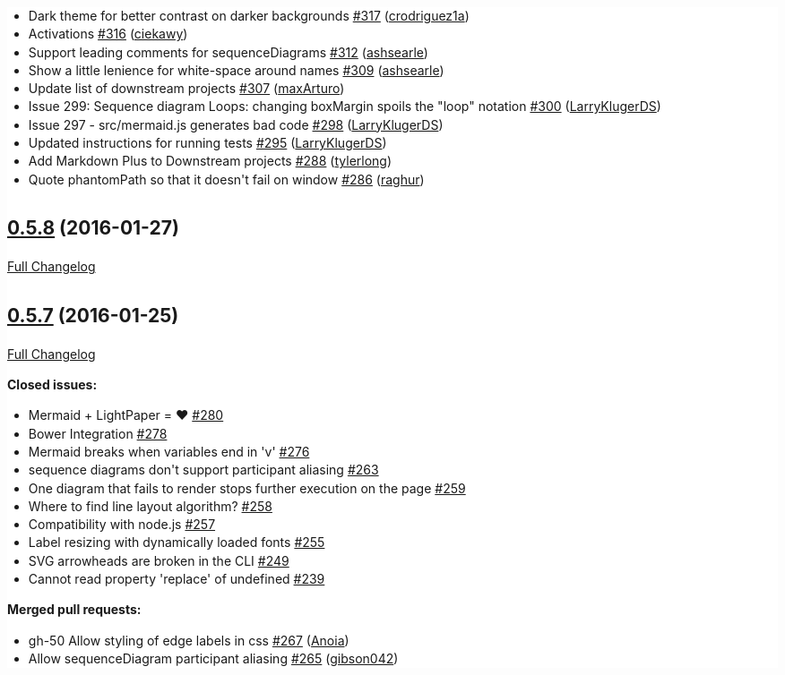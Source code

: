 - Dark theme for better contrast on darker backgrounds [#317](https://github.com/knsv/mermaid/pull/317) ([crodriguez1a](https://github.com/crodriguez1a))
- Activations [#316](https://github.com/knsv/mermaid/pull/316) ([ciekawy](https://github.com/ciekawy))
- Support leading comments for sequenceDiagrams [#312](https://github.com/knsv/mermaid/pull/312) ([ashsearle](https://github.com/ashsearle))
- Show a little lenience for white-space around names [#309](https://github.com/knsv/mermaid/pull/309) ([ashsearle](https://github.com/ashsearle))
- Update list of downstream projects [#307](https://github.com/knsv/mermaid/pull/307) ([maxArturo](https://github.com/maxArturo))
- Issue 299: Sequence diagram Loops: changing boxMargin spoils the "loop" notation [#300](https://github.com/knsv/mermaid/pull/300) ([LarryKlugerDS](https://github.com/LarryKlugerDS))
- Issue 297 - src/mermaid.js generates bad code [#298](https://github.com/knsv/mermaid/pull/298) ([LarryKlugerDS](https://github.com/LarryKlugerDS))
- Updated instructions for running tests [#295](https://github.com/knsv/mermaid/pull/295) ([LarryKlugerDS](https://github.com/LarryKlugerDS))
- Add Markdown Plus to Downstream projects [#288](https://github.com/knsv/mermaid/pull/288) ([tylerlong](https://github.com/tylerlong))
- Quote phantomPath so that it doesn't fail on window [#286](https://github.com/knsv/mermaid/pull/286) ([raghur](https://github.com/raghur))

## [0.5.8](https://github.com/knsv/mermaid/tree/0.5.8) (2016-01-27)

[Full Changelog](https://github.com/knsv/mermaid/compare/0.5.7...0.5.8)

## [0.5.7](https://github.com/knsv/mermaid/tree/0.5.7) (2016-01-25)

[Full Changelog](https://github.com/knsv/mermaid/compare/0.5.6...0.5.7)

**Closed issues:**

- Mermaid + LightPaper = ❤️ [#280](https://github.com/knsv/mermaid/issues/280)
- Bower Integration [#278](https://github.com/knsv/mermaid/issues/278)
- Mermaid breaks when variables end in 'v' [#276](https://github.com/knsv/mermaid/issues/276)
- sequence diagrams don't support participant aliasing [#263](https://github.com/knsv/mermaid/issues/263)
- One diagram that fails to render stops further execution on the page [#259](https://github.com/knsv/mermaid/issues/259)
- Where to find line layout algorithm? [#258](https://github.com/knsv/mermaid/issues/258)
- Compatibility with node.js [#257](https://github.com/knsv/mermaid/issues/257)
- Label resizing with dynamically loaded fonts [#255](https://github.com/knsv/mermaid/issues/255)
- SVG arrowheads are broken in the CLI [#249](https://github.com/knsv/mermaid/issues/249)
- Cannot read property 'replace' of undefined [#239](https://github.com/knsv/mermaid/issues/239)

**Merged pull requests:**

- gh-50 Allow styling of edge labels in css [#267](https://github.com/knsv/mermaid/pull/267) ([Anoia](https://github.com/Anoia))
- Allow sequenceDiagram participant aliasing [#265](https://github.com/knsv/mermaid/pull/265) ([gibson042](https://github.com/gibson042))

